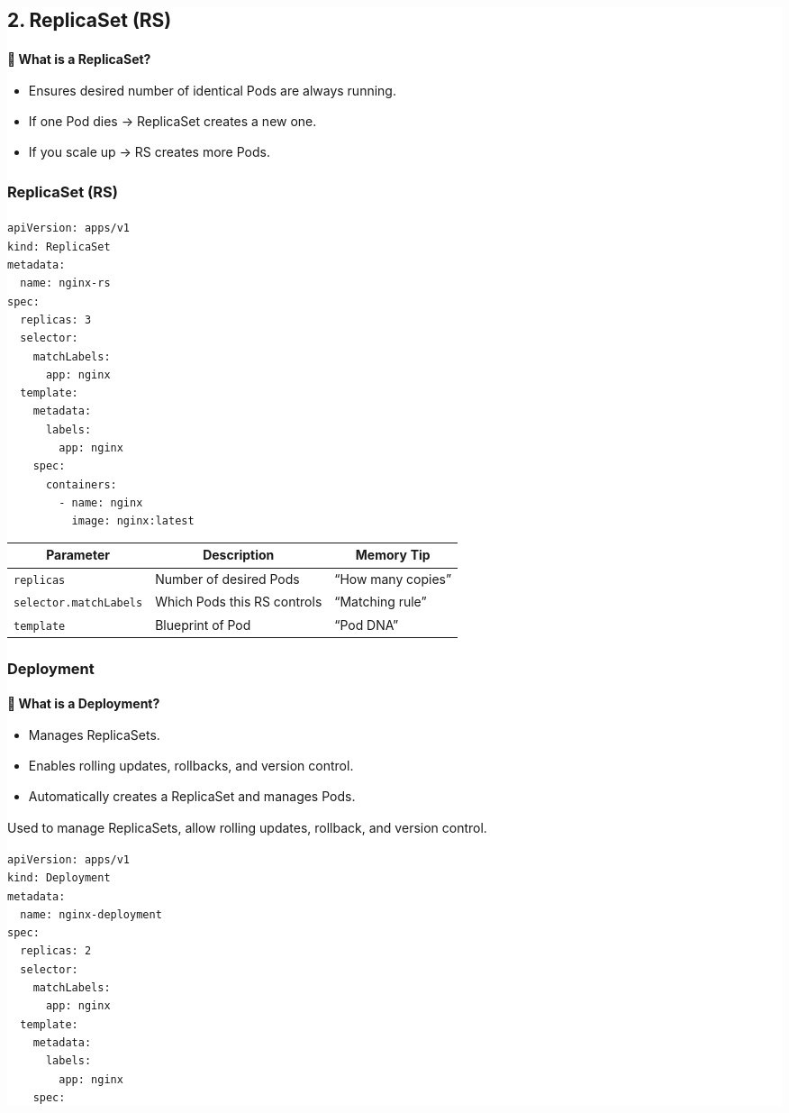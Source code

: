
## 2. ReplicaSet (RS)

**🔹 What is a ReplicaSet?**

- Ensures desired number of identical Pods are always running.

- If one Pod dies → ReplicaSet creates a new one.

- If you scale up → RS creates more Pods.

### ReplicaSet (RS)
```
apiVersion: apps/v1
kind: ReplicaSet
metadata:
  name: nginx-rs
spec:
  replicas: 3
  selector:
    matchLabels:
      app: nginx
  template:
    metadata:
      labels:
        app: nginx
    spec:
      containers:
        - name: nginx
          image: nginx:latest
```


| **Parameter**              | **Description**                 | **Memory Tip**        |
| ---------------------- | --------------------------- | ----------------- |
| `replicas`             | Number of desired Pods      | “How many copies” |
| `selector.matchLabels` | Which Pods this RS controls | “Matching rule”   |
| `template`             | Blueprint of Pod            | “Pod DNA”         |


### Deployment

**🔹 What is a Deployment?**

- Manages ReplicaSets.

- Enables rolling updates, rollbacks, and version control.

- Automatically creates a ReplicaSet and manages Pods.


Used to manage ReplicaSets, allow rolling updates, rollback, and version control.
```
apiVersion: apps/v1
kind: Deployment
metadata:
  name: nginx-deployment
spec:
  replicas: 2
  selector:
    matchLabels:
      app: nginx
  template:
    metadata:
      labels:
        app: nginx
    spec:
```